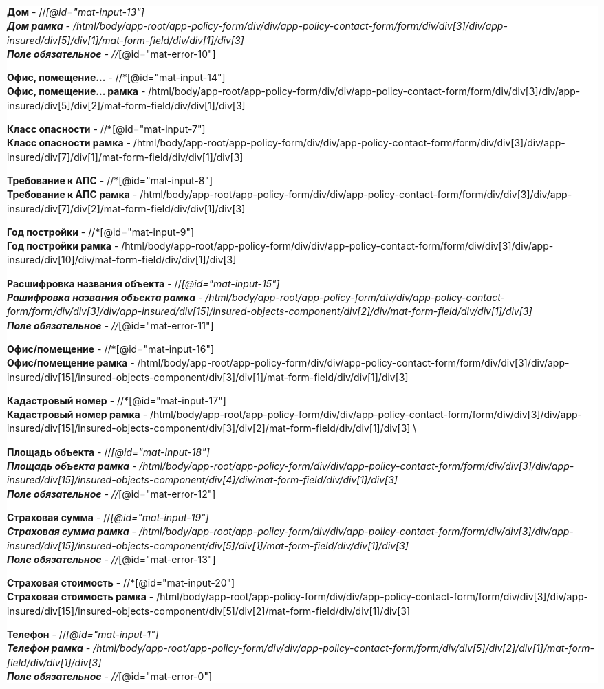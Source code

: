 **Дом** - //*[@id="mat-input-13"] \
**Дом рамка** - /html/body/app-root/app-policy-form/div/div/app-policy-contact-form/form/div/div[3]/div/app-insured/div[5]/div[1]/mat-form-field/div/div[1]/div[3] \
**Поле обязательное** - //*[@id="mat-error-10"]

**Офис, помещение...** - //*[@id="mat-input-14"] \
**Офис, помещение... рамка** - /html/body/app-root/app-policy-form/div/div/app-policy-contact-form/form/div/div[3]/div/app-insured/div[5]/div[2]/mat-form-field/div/div[1]/div[3]

**Класс опасности** - //*[@id="mat-input-7"] \
**Класс опасности рамка** - /html/body/app-root/app-policy-form/div/div/app-policy-contact-form/form/div/div[3]/div/app-insured/div[7]/div[1]/mat-form-field/div/div[1]/div[3]

**Требование к АПС** - //*[@id="mat-input-8"] \
**Требование к АПС рамка** - /html/body/app-root/app-policy-form/div/div/app-policy-contact-form/form/div/div[3]/div/app-insured/div[7]/div[2]/mat-form-field/div/div[1]/div[3]

**Год постройки** - //*[@id="mat-input-9"] \
**Год постройки рамка** - /html/body/app-root/app-policy-form/div/div/app-policy-contact-form/form/div/div[3]/div/app-insured/div[10]/div/mat-form-field/div/div[1]/div[3]

**Расшифровка названия объекта** - //*[@id="mat-input-15"] \
**Рашифровка названия объекта рамка** - /html/body/app-root/app-policy-form/div/div/app-policy-contact-form/form/div/div[3]/div/app-insured/div[15]/insured-objects-component/div[2]/div/mat-form-field/div/div[1]/div[3] \
**Поле обязательное** - //*[@id="mat-error-11"]

**Офис/помещение** - //*[@id="mat-input-16"] \
**Офис/помещение рамка** - /html/body/app-root/app-policy-form/div/div/app-policy-contact-form/form/div/div[3]/div/app-insured/div[15]/insured-objects-component/div[3]/div[1]/mat-form-field/div/div[1]/div[3]

**Кадастровый номер** - //*[@id="mat-input-17"] \
**Кадастровый номер рамка** - /html/body/app-root/app-policy-form/div/div/app-policy-contact-form/form/div/div[3]/div/app-insured/div[15]/insured-objects-component/div[3]/div[2]/mat-form-field/div/div[1]/div[3] \

**Площадь объекта** - //*[@id="mat-input-18"] \
**Площадь объекта рамка** - /html/body/app-root/app-policy-form/div/div/app-policy-contact-form/form/div/div[3]/div/app-insured/div[15]/insured-objects-component/div[4]/div/mat-form-field/div/div[1]/div[3] \
**Поле обязательное** - //*[@id="mat-error-12"]

**Страховая сумма** - //*[@id="mat-input-19"] \
**Страховая сумма рамка** - /html/body/app-root/app-policy-form/div/div/app-policy-contact-form/form/div/div[3]/div/app-insured/div[15]/insured-objects-component/div[5]/div[1]/mat-form-field/div/div[1]/div[3] \
**Поле обязательное** - //*[@id="mat-error-13"]

**Страховая стоимость** - //*[@id="mat-input-20"] \
**Страховая стоимость рамка** - /html/body/app-root/app-policy-form/div/div/app-policy-contact-form/form/div/div[3]/div/app-insured/div[15]/insured-objects-component/div[5]/div[2]/mat-form-field/div/div[1]/div[3]

**Телефон** - //*[@id="mat-input-1"] \
**Телефон рамка** - /html/body/app-root/app-policy-form/div/div/app-policy-contact-form/form/div/div[5]/div[2]/div[1]/mat-form-field/div/div[1]/div[3] \
**Поле обязательное** - //*[@id="mat-error-0"]
